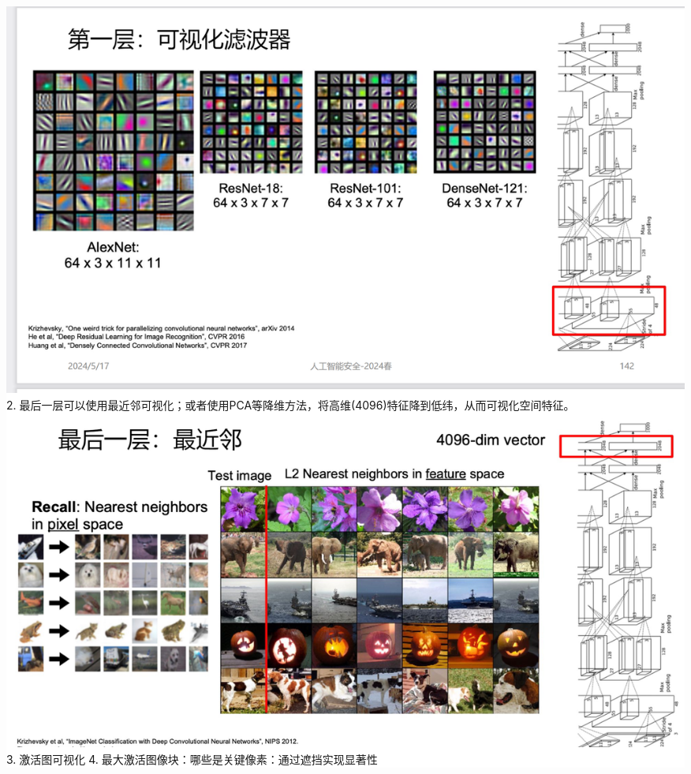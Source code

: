 ![alt text](image-47.png)
2. 最后一层可以使用最近邻可视化；或者使用PCA等降维方法，将高维(4096)特征降到低纬，从而可视化空间特征。
![alt text](image-48.png)
3. 激活图可视化
4. 最大激活图像块：哪些是关键像素：通过遮挡实现显著性